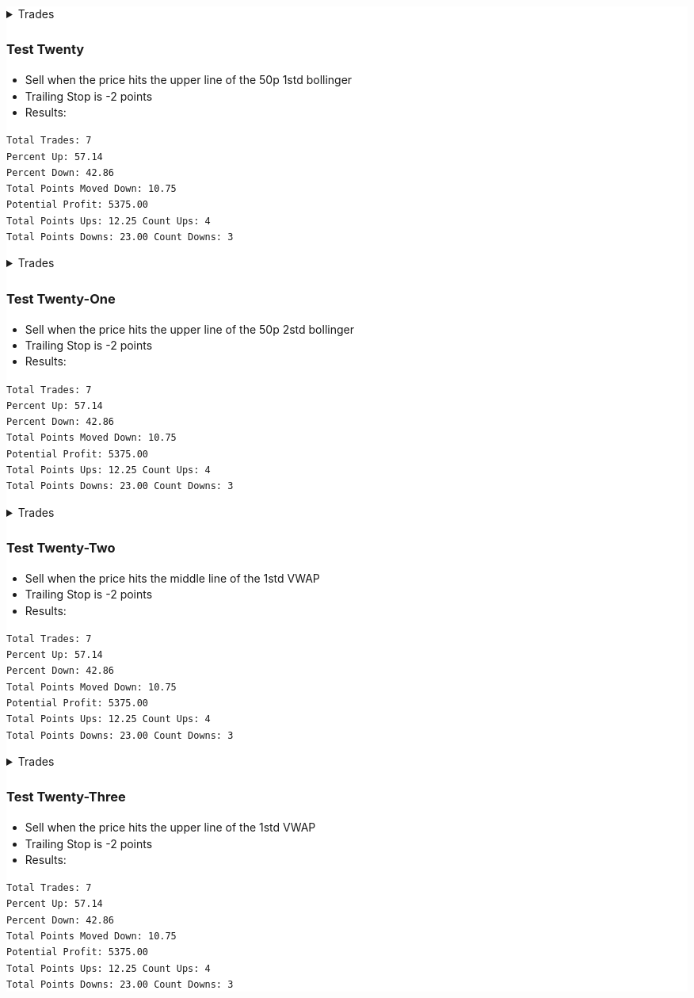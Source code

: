 
<details><summary>Trades</summary></details>

### Test Twenty
* Sell when the price hits the upper line of the 50p 1std bollinger
* Trailing Stop is -2 points
* Results:
```
Total Trades: 7
Percent Up: 57.14
Percent Down: 42.86
Total Points Moved Down: 10.75
Potential Profit: 5375.00
Total Points Ups: 12.25 Count Ups: 4
Total Points Downs: 23.00 Count Downs: 3
```

<details><summary>Trades</summary></details>

### Test Twenty-One
* Sell when the price hits the upper line of the 50p 2std bollinger
* Trailing Stop is -2 points
* Results:
```
Total Trades: 7
Percent Up: 57.14
Percent Down: 42.86
Total Points Moved Down: 10.75
Potential Profit: 5375.00
Total Points Ups: 12.25 Count Ups: 4
Total Points Downs: 23.00 Count Downs: 3
```

<details><summary>Trades</summary></details>

### Test Twenty-Two
* Sell when the price hits the middle line of the 1std VWAP
* Trailing Stop is -2 points
* Results:
```
Total Trades: 7
Percent Up: 57.14
Percent Down: 42.86
Total Points Moved Down: 10.75
Potential Profit: 5375.00
Total Points Ups: 12.25 Count Ups: 4
Total Points Downs: 23.00 Count Downs: 3
```

<details><summary>Trades</summary></details>

### Test Twenty-Three
* Sell when the price hits the upper line of the 1std VWAP
* Trailing Stop is -2 points
* Results:
```
Total Trades: 7
Percent Up: 57.14
Percent Down: 42.86
Total Points Moved Down: 10.75
Potential Profit: 5375.00
Total Points Ups: 12.25 Count Ups: 4
Total Points Downs: 23.00 Count Downs: 3
```
